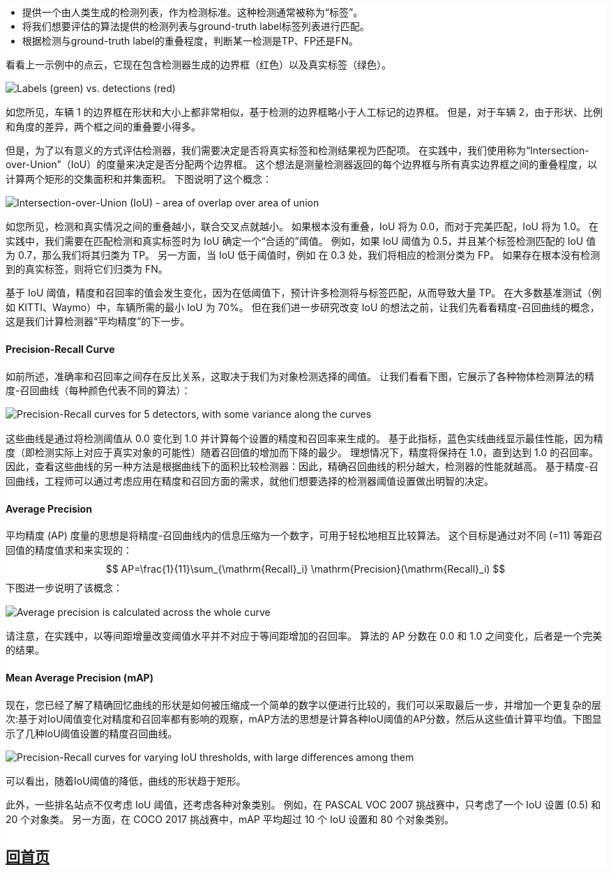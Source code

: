- 提供一个由人类生成的检测列表，作为检测标准。这种检测通常被称为“标签”。
- 将我们想要评估的算法提供的检测列表与ground-truth label标签列表进行匹配。
- 根据检测与ground-truth label的重叠程度，判断某一检测是TP、FP还是FN。

看看上一示例中的点云，它现在包含检测器生成的边界框（红色）以及真实标签（绿色）。

![Labels (green) vs. detections (red)](https://qqsj789.github.io/img//c2-3-img3-16328954006872.png)

如您所见，车辆 1 的边界框在形状和大小上都非常相似，基于检测的边界框略小于人工标记的边界框。 但是，对于车辆 2，由于形状、比例和角度的差异，两个框之间的重叠要小得多。

但是，为了以有意义的方式评估检测器，我们需要决定是否将真实标签和检测结果视为匹配项。 在实践中，我们使用称为“Intersection-over-Union”（IoU）的度量来决定是否分配两个边界框。 这个想法是测量检测器返回的每个边界框与所有真实边界框之间的重叠程度，以计算两个矩形的交集面积和并集面积。 下图说明了这个概念：

![Intersection-over-Union (IoU) - area of overlap over area of union](https://qqsj789.github.io/img//c2-3-img7-16329114466552.png)

如您所见，检测和真实情况之间的重叠越小，联合交叉点就越小。 如果根本没有重叠，IoU 将为 0.0，而对于完美匹配，IoU 将为 1.0。 在实践中，我们需要在匹配检测和真实标签时为 IoU 确定一个“合适的”阈值。 例如，如果 IoU 阈值为 0.5，并且某个标签检测匹配的 IoU 值为 0.7，那么我们将其归类为 TP。 另一方面，当 IoU 低于阈值时，例如 在 0.3 处，我们将相应的检测分类为 FP。 如果存在根本没有检测到的真实标签，则将它们归类为 FN。

基于 IoU 阈值，精度和召回率的值会发生变化，因为在低阈值下，预计许多检测将与标签匹配，从而导致大量 TP。 在大多数基准测试（例如 KITTI、Waymo）中，车辆所需的最小 IoU 为 70%。 但在我们进一步研究改变 IoU 的想法之前，让我们先看看精度-召回曲线的概念，这是我们计算检测器“平均精度”的下一步。

#### Precision-Recall Curve

如前所述，准确率和召回率之间存在反比关系，这取决于我们为对象检测选择的阈值。 让我们看看下图，它展示了各种物体检测算法的精度-召回曲线（每种颜色代表不同的算法）：

![Precision-Recall curves for 5 detectors, with some variance along the curves](https://qqsj789.github.io/img//c2-4-img3-163291452300310.png)

这些曲线是通过将检测阈值从 0.0 变化到 1.0 并计算每个设置的精度和召回率来生成的。 基于此指标，蓝色实线曲线显示最佳性能，因为精度（即检测实际上对应于真实对象的可能性）随着召回值的增加而下降的最少。 理想情况下，精度将保持在 1.0，直到达到 1.0 的召回率。 因此，查看这些曲线的另一种方法是根据曲线下的面积比较检测器：因此，精确召回曲线的积分越大，检测器的性能就越高。 基于精度-召回曲线，工程师可以通过考虑应用在精度和召回方面的需求，就他们想要选择的检测器阈值设置做出明智的决定。

#### Average Precision

平均精度 (AP) 度量的思想是将精度-召回曲线内的信息压缩为一个数字，可用于轻松地相互比较算法。 这个目标是通过对不同 (=11) 等距召回值的精度值求和来实现的：
$$
AP=\frac{1}{11}\sum_{\mathrm{Recall}_i} \mathrm{Precision}(\mathrm{Recall}_i)
$$
下图进一步说明了该概念：

![Average precision is calculated across the whole curve](https://qqsj789.github.io/img//c2-2-img1.png)

请注意，在实践中，以等间距增量改变阈值水平并不对应于等间距增加的召回率。 算法的 AP 分数在 0.0 和 1.0 之间变化，后者是一个完美的结果。

#### Mean Average Precision (mAP)

现在，您已经了解了精确回忆曲线的形状是如何被压缩成一个简单的数字以便进行比较的，我们可以采取最后一步，并增加一个更复杂的层次:基于对IoU阈值变化对精度和召回率都有影响的观察，mAP方法的思想是计算各种IoU阈值的AP分数，然后从这些值计算平均值。下图显示了几种IoU阈值设置的精度召回曲线。

![Precision-Recall curves for varying IoU thresholds, with large differences among them](https://qqsj789.github.io/img//c2-4-img8-163291856008220.png)

可以看出，随着IoU阈值的降低，曲线的形状趋于矩形。

此外，一些排名站点不仅考虑 IoU 阈值，还考虑各种对象类别。 例如，在 PASCAL VOC 2007 挑战赛中，只考虑了一个 IoU 设置 (0.5) 和 20 个对象类。 另一方面，在 COCO 2017 挑战赛中，mAP 平均超过 10 个 IoU 设置和 80 个对象类别。

## [回首页](../index.html) 